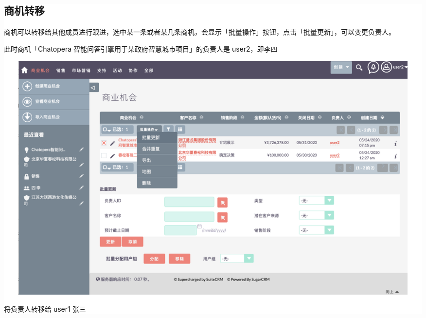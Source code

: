 ## 商机转移

商机可以转移给其他成员进行跟进，选中某一条或者某几条商机，会显示「批量操作」按钮，点击「批量更新」，可以变更负责人。

此时商机「Chatopera 智能问答引擎用于某政府智慧城市项目」的负责人是 user2，即李四

<p align="center">
    <img width="800" src="../../images/products/dscrm/153.png" alt="" />
</p>

将负责人转移给 user1 张三

<p align="center">